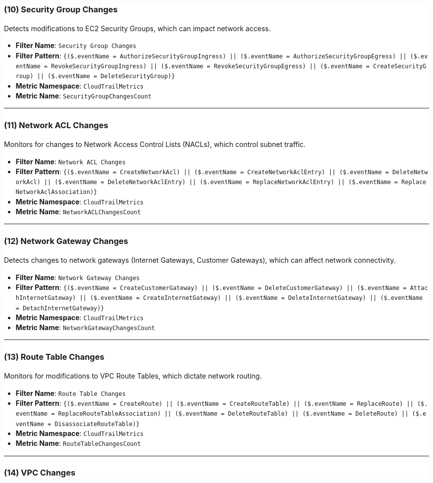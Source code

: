 
### (10) Security Group Changes

Detects modifications to EC2 Security Groups, which can impact network access.

*   **Filter Name**: `Security Group Changes`
*   **Filter Pattern**: `{($.eventName = AuthorizeSecurityGroupIngress) || ($.eventName = AuthorizeSecurityGroupEgress) || ($.eventName = RevokeSecurityGroupIngress) || ($.eventName = RevokeSecurityGroupEgress) || ($.eventName = CreateSecurityGroup) || ($.eventName = DeleteSecurityGroup)}`
*   **Metric Namespace**: `CloudTrailMetrics`
*   **Metric Name**: `SecurityGroupChangesCount`

---

### (11) Network ACL Changes

Monitors for changes to Network Access Control Lists (NACLs), which control subnet traffic.

*   **Filter Name**: `Network ACL Changes`
*   **Filter Pattern**: `{($.eventName = CreateNetworkAcl) || ($.eventName = CreateNetworkAclEntry) || ($.eventName = DeleteNetworkAcl) || ($.eventName = DeleteNetworkAclEntry) || ($.eventName = ReplaceNetworkAclEntry) || ($.eventName = ReplaceNetworkAclAssociation)}`
*   **Metric Namespace**: `CloudTrailMetrics`
*   **Metric Name**: `NetworkACLChangesCount`

---

### (12) Network Gateway Changes

Detects changes to network gateways (Internet Gateways, Customer Gateways), which can affect network connectivity.

*   **Filter Name**: `Network Gateway Changes`
*   **Filter Pattern**: `{($.eventName = CreateCustomerGateway) || ($.eventName = DeleteCustomerGateway) || ($.eventName = AttachInternetGateway) || ($.eventName = CreateInternetGateway) || ($.eventName = DeleteInternetGateway) || ($.eventName = DetachInternetGateway)}`
*   **Metric Namespace**: `CloudTrailMetrics`
*   **Metric Name**: `NetworkGatewayChangesCount`

---

### (13) Route Table Changes

Monitors for modifications to VPC Route Tables, which dictate network routing.

*   **Filter Name**: `Route Table Changes`
*   **Filter Pattern**: `{($.eventName = CreateRoute) || ($.eventName = CreateRouteTable) || ($.eventName = ReplaceRoute) || ($.eventName = ReplaceRouteTableAssociation) || ($.eventName = DeleteRouteTable) || ($.eventName = DeleteRoute) || ($.eventName = DisassociateRouteTable)}`
*   **Metric Namespace**: `CloudTrailMetrics`
*   **Metric Name**: `RouteTableChangesCount`

---

### (14) VPC Changes
